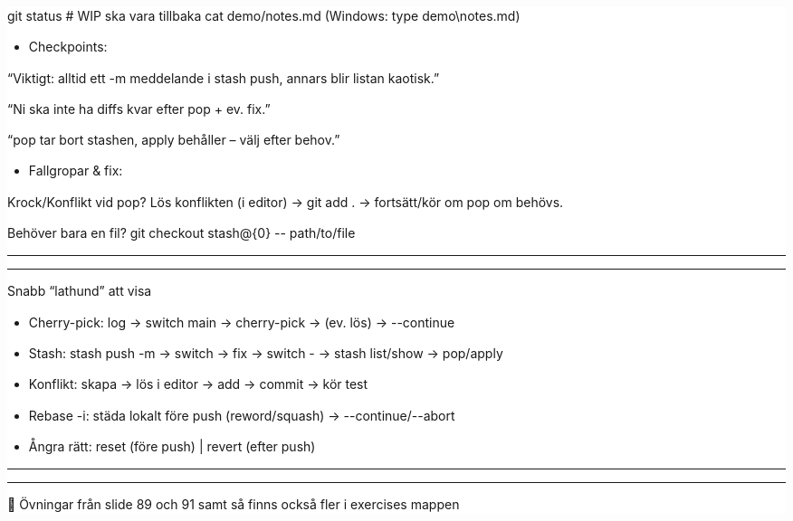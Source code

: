 git status # WIP ska vara tillbaka
cat demo/notes.md (Windows: type demo\notes.md)

- Checkpoints:

“Viktigt: alltid ett -m meddelande i stash push, annars blir listan kaotisk.”

“Ni ska inte ha diffs kvar efter pop + ev. fix.”

“pop tar bort stashen, apply behåller – välj efter behov.”

- Fallgropar & fix:

Krock/Konflikt vid pop? Lös konflikten (i editor) -> git add . -> fortsätt/kör om pop om behövs.

Behöver bara en fil? git checkout stash@{0} -- path/to/file

---

---

Snabb “lathund” att visa

- Cherry-pick: log → switch main → cherry-pick <SHA> → (ev. lös) → --continue

- Stash: stash push -m → switch → fix → switch - → stash list/show → pop/apply

- Konflikt: skapa → lös i editor → add → commit → kör test

- Rebase -i: städa lokalt före push (reword/squash) → --continue/--abort

- Ångra rätt: reset (före push) | revert (efter push)

---

---

🧠 Övningar från slide 89 och 91 samt så finns också fler i exercises mappen

